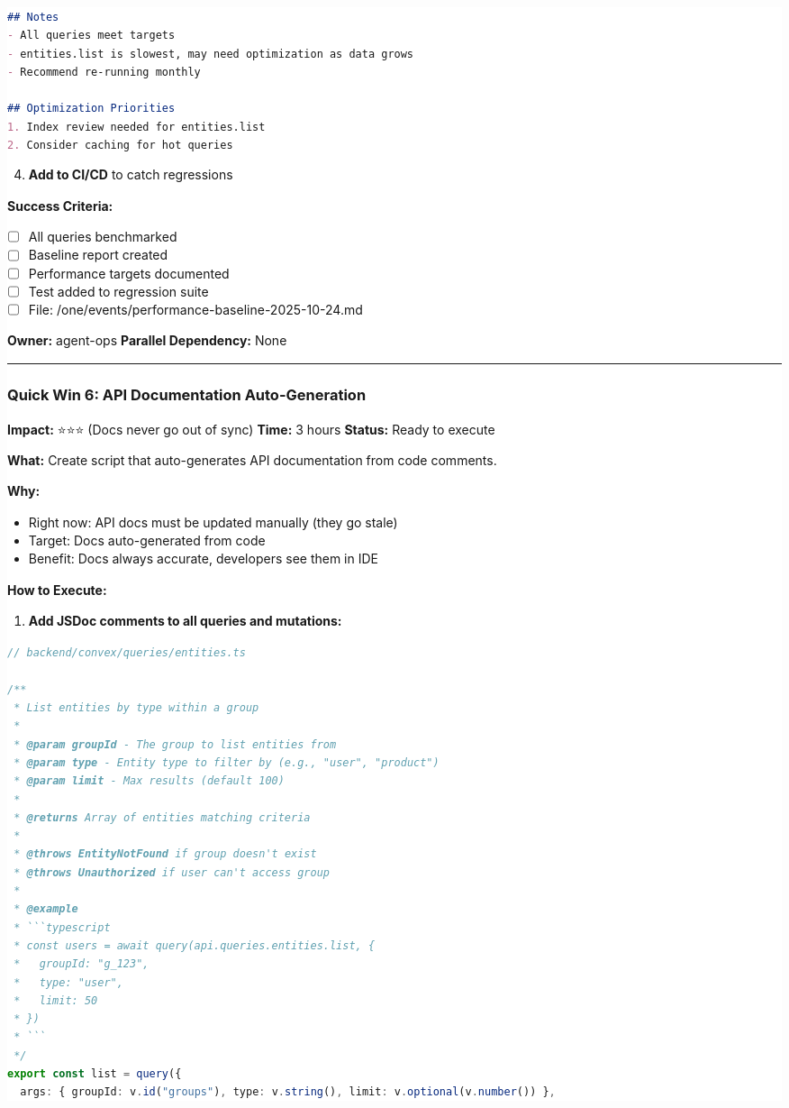 ```markdown
## Notes
- All queries meet targets
- entities.list is slowest, may need optimization as data grows
- Recommend re-running monthly

## Optimization Priorities
1. Index review needed for entities.list
2. Consider caching for hot queries
```

4. **Add to CI/CD** to catch regressions

**Success Criteria:**
- [ ] All queries benchmarked
- [ ] Baseline report created
- [ ] Performance targets documented
- [ ] Test added to regression suite
- [ ] File: /one/events/performance-baseline-2025-10-24.md

**Owner:** agent-ops
**Parallel Dependency:** None

---

### Quick Win 6: API Documentation Auto-Generation
**Impact:** ⭐⭐⭐ (Docs never go out of sync)
**Time:** 3 hours
**Status:** Ready to execute

**What:**
Create script that auto-generates API documentation from code comments.

**Why:**
- Right now: API docs must be updated manually (they go stale)
- Target: Docs auto-generated from code
- Benefit: Docs always accurate, developers see them in IDE

**How to Execute:**

1. **Add JSDoc comments to all queries and mutations:**
```typescript
// backend/convex/queries/entities.ts

/**
 * List entities by type within a group
 *
 * @param groupId - The group to list entities from
 * @param type - Entity type to filter by (e.g., "user", "product")
 * @param limit - Max results (default 100)
 *
 * @returns Array of entities matching criteria
 *
 * @throws EntityNotFound if group doesn't exist
 * @throws Unauthorized if user can't access group
 *
 * @example
 * ```typescript
 * const users = await query(api.queries.entities.list, {
 *   groupId: "g_123",
 *   type: "user",
 *   limit: 50
 * })
 * ```
 */
export const list = query({
  args: { groupId: v.id("groups"), type: v.string(), limit: v.optional(v.number()) },
```